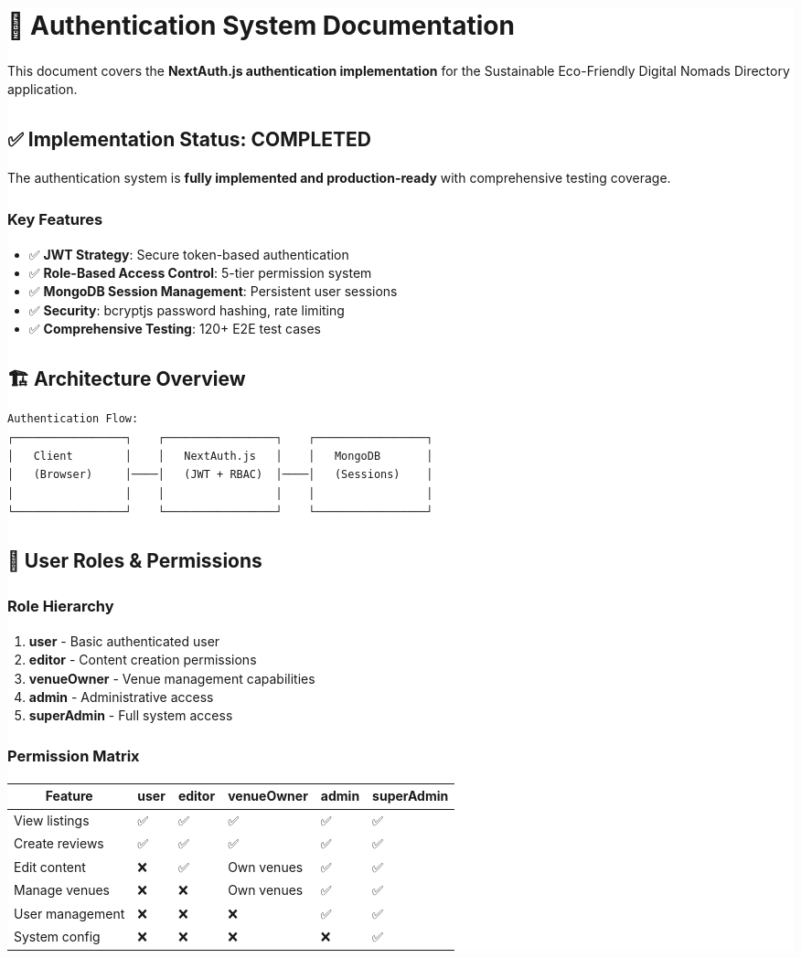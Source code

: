 # 🔐 Authentication System Documentation

This document covers the **NextAuth.js authentication implementation** for the Sustainable Eco-Friendly Digital Nomads Directory application.

## ✅ **Implementation Status: COMPLETED**

The authentication system is **fully implemented and production-ready** with comprehensive testing coverage.

### **Key Features**
- ✅ **JWT Strategy**: Secure token-based authentication
- ✅ **Role-Based Access Control**: 5-tier permission system
- ✅ **MongoDB Session Management**: Persistent user sessions
- ✅ **Security**: bcryptjs password hashing, rate limiting
- ✅ **Comprehensive Testing**: 120+ E2E test cases

## 🏗️ Architecture Overview

```text
Authentication Flow:
┌─────────────────┐    ┌─────────────────┐    ┌─────────────────┐
│   Client        │    │   NextAuth.js   │    │   MongoDB       │
│   (Browser)     │────│   (JWT + RBAC)  │────│   (Sessions)    │
│                 │    │                 │    │                 │
└─────────────────┘    └─────────────────┘    └─────────────────┘
```

## 👥 User Roles & Permissions

### **Role Hierarchy**
1. **user** - Basic authenticated user
2. **editor** - Content creation permissions
3. **venueOwner** - Venue management capabilities
4. **admin** - Administrative access
5. **superAdmin** - Full system access

### **Permission Matrix**
| Feature | user | editor | venueOwner | admin | superAdmin |
|---------|------|--------|------------|-------|------------|
| View listings | ✅ | ✅ | ✅ | ✅ | ✅ |
| Create reviews | ✅ | ✅ | ✅ | ✅ | ✅ |
| Edit content | ❌ | ✅ | Own venues | ✅ | ✅ |
| Manage venues | ❌ | ❌ | Own venues | ✅ | ✅ |
| User management | ❌ | ❌ | ❌ | ✅ | ✅ |
| System config | ❌ | ❌ | ❌ | ❌ | ✅ |
